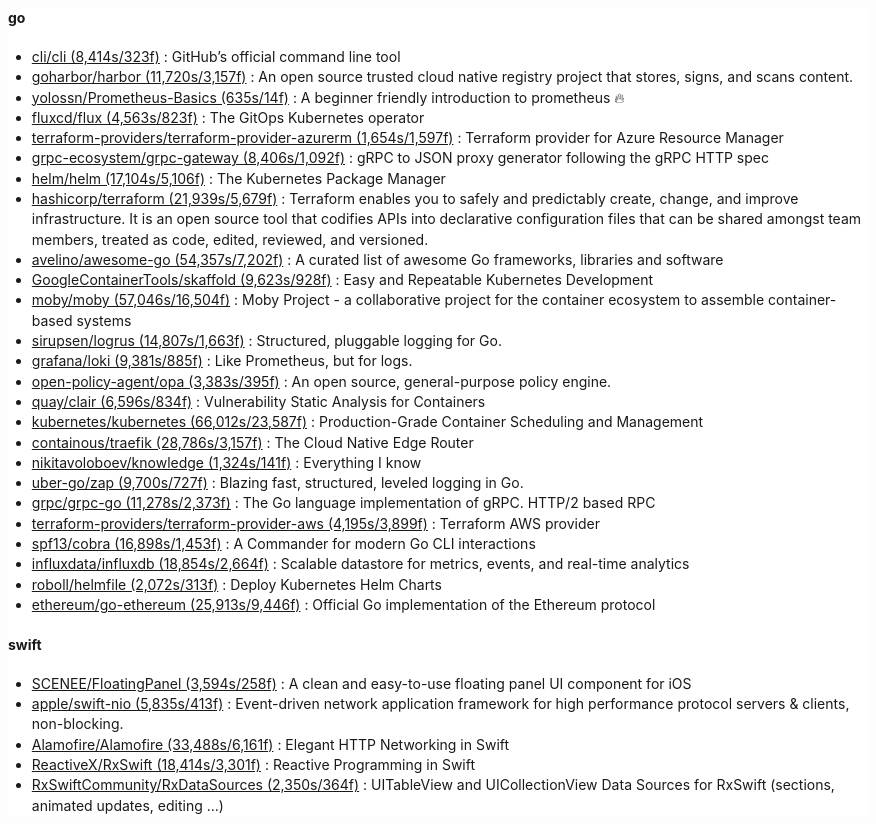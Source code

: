 #### go
* [cli/cli (8,414s/323f)](https://github.com/cli/cli) : GitHub’s official command line tool
* [goharbor/harbor (11,720s/3,157f)](https://github.com/goharbor/harbor) : An open source trusted cloud native registry project that stores, signs, and scans content.
* [yolossn/Prometheus-Basics (635s/14f)](https://github.com/yolossn/Prometheus-Basics) : A beginner friendly introduction to prometheus 🔥
* [fluxcd/flux (4,563s/823f)](https://github.com/fluxcd/flux) : The GitOps Kubernetes operator
* [terraform-providers/terraform-provider-azurerm (1,654s/1,597f)](https://github.com/terraform-providers/terraform-provider-azurerm) : Terraform provider for Azure Resource Manager
* [grpc-ecosystem/grpc-gateway (8,406s/1,092f)](https://github.com/grpc-ecosystem/grpc-gateway) : gRPC to JSON proxy generator following the gRPC HTTP spec
* [helm/helm (17,104s/5,106f)](https://github.com/helm/helm) : The Kubernetes Package Manager
* [hashicorp/terraform (21,939s/5,679f)](https://github.com/hashicorp/terraform) : Terraform enables you to safely and predictably create, change, and improve infrastructure. It is an open source tool that codifies APIs into declarative configuration files that can be shared amongst team members, treated as code, edited, reviewed, and versioned.
* [avelino/awesome-go (54,357s/7,202f)](https://github.com/avelino/awesome-go) : A curated list of awesome Go frameworks, libraries and software
* [GoogleContainerTools/skaffold (9,623s/928f)](https://github.com/GoogleContainerTools/skaffold) : Easy and Repeatable Kubernetes Development
* [moby/moby (57,046s/16,504f)](https://github.com/moby/moby) : Moby Project - a collaborative project for the container ecosystem to assemble container-based systems
* [sirupsen/logrus (14,807s/1,663f)](https://github.com/sirupsen/logrus) : Structured, pluggable logging for Go.
* [grafana/loki (9,381s/885f)](https://github.com/grafana/loki) : Like Prometheus, but for logs.
* [open-policy-agent/opa (3,383s/395f)](https://github.com/open-policy-agent/opa) : An open source, general-purpose policy engine.
* [quay/clair (6,596s/834f)](https://github.com/quay/clair) : Vulnerability Static Analysis for Containers
* [kubernetes/kubernetes (66,012s/23,587f)](https://github.com/kubernetes/kubernetes) : Production-Grade Container Scheduling and Management
* [containous/traefik (28,786s/3,157f)](https://github.com/containous/traefik) : The Cloud Native Edge Router
* [nikitavoloboev/knowledge (1,324s/141f)](https://github.com/nikitavoloboev/knowledge) : Everything I know
* [uber-go/zap (9,700s/727f)](https://github.com/uber-go/zap) : Blazing fast, structured, leveled logging in Go.
* [grpc/grpc-go (11,278s/2,373f)](https://github.com/grpc/grpc-go) : The Go language implementation of gRPC. HTTP/2 based RPC
* [terraform-providers/terraform-provider-aws (4,195s/3,899f)](https://github.com/terraform-providers/terraform-provider-aws) : Terraform AWS provider
* [spf13/cobra (16,898s/1,453f)](https://github.com/spf13/cobra) : A Commander for modern Go CLI interactions
* [influxdata/influxdb (18,854s/2,664f)](https://github.com/influxdata/influxdb) : Scalable datastore for metrics, events, and real-time analytics
* [roboll/helmfile (2,072s/313f)](https://github.com/roboll/helmfile) : Deploy Kubernetes Helm Charts
* [ethereum/go-ethereum (25,913s/9,446f)](https://github.com/ethereum/go-ethereum) : Official Go implementation of the Ethereum protocol

#### swift
* [SCENEE/FloatingPanel (3,594s/258f)](https://github.com/SCENEE/FloatingPanel) : A clean and easy-to-use floating panel UI component for iOS
* [apple/swift-nio (5,835s/413f)](https://github.com/apple/swift-nio) : Event-driven network application framework for high performance protocol servers & clients, non-blocking.
* [Alamofire/Alamofire (33,488s/6,161f)](https://github.com/Alamofire/Alamofire) : Elegant HTTP Networking in Swift
* [ReactiveX/RxSwift (18,414s/3,301f)](https://github.com/ReactiveX/RxSwift) : Reactive Programming in Swift
* [RxSwiftCommunity/RxDataSources (2,350s/364f)](https://github.com/RxSwiftCommunity/RxDataSources) : UITableView and UICollectionView Data Sources for RxSwift (sections, animated updates, editing ...)